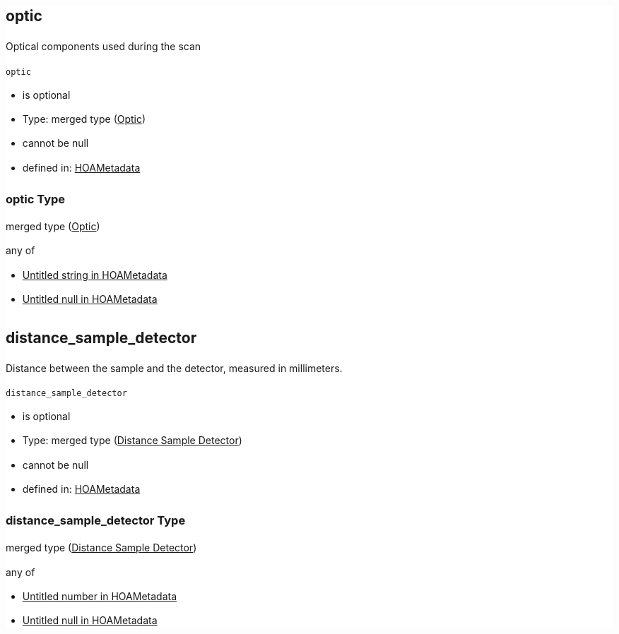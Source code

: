 ## optic

Optical components used during the scan

`optic`

* is optional

* Type: merged type ([Optic](metadata-schema-defs-scanmetadata-properties-optic.md))

* cannot be null

* defined in: [HOAMetadata](metadata-schema-defs-scanmetadata-properties-optic.md "https://github.com/HumanOrganAtlas/metadata-schemas/schemas/metadata-schemas.json#/$defs/ScanMetadata/properties/optic")

### optic Type

merged type ([Optic](metadata-schema-defs-scanmetadata-properties-optic.md))

any of

* [Untitled string in HOAMetadata](metadata-schema-defs-scanmetadata-properties-optic-anyof-0.md "check type definition")

* [Untitled null in HOAMetadata](metadata-schema-defs-scanmetadata-properties-optic-anyof-1.md "check type definition")

## distance\_sample\_detector

Distance between the sample and the detector, measured in millimeters.

`distance_sample_detector`

* is optional

* Type: merged type ([Distance Sample Detector](metadata-schema-defs-scanmetadata-properties-distance-sample-detector.md))

* cannot be null

* defined in: [HOAMetadata](metadata-schema-defs-scanmetadata-properties-distance-sample-detector.md "https://github.com/HumanOrganAtlas/metadata-schemas/schemas/metadata-schemas.json#/$defs/ScanMetadata/properties/distance_sample_detector")

### distance\_sample\_detector Type

merged type ([Distance Sample Detector](metadata-schema-defs-scanmetadata-properties-distance-sample-detector.md))

any of

* [Untitled number in HOAMetadata](metadata-schema-defs-scanmetadata-properties-distance-sample-detector-anyof-0.md "check type definition")

* [Untitled null in HOAMetadata](metadata-schema-defs-scanmetadata-properties-distance-sample-detector-anyof-1.md "check type definition")
